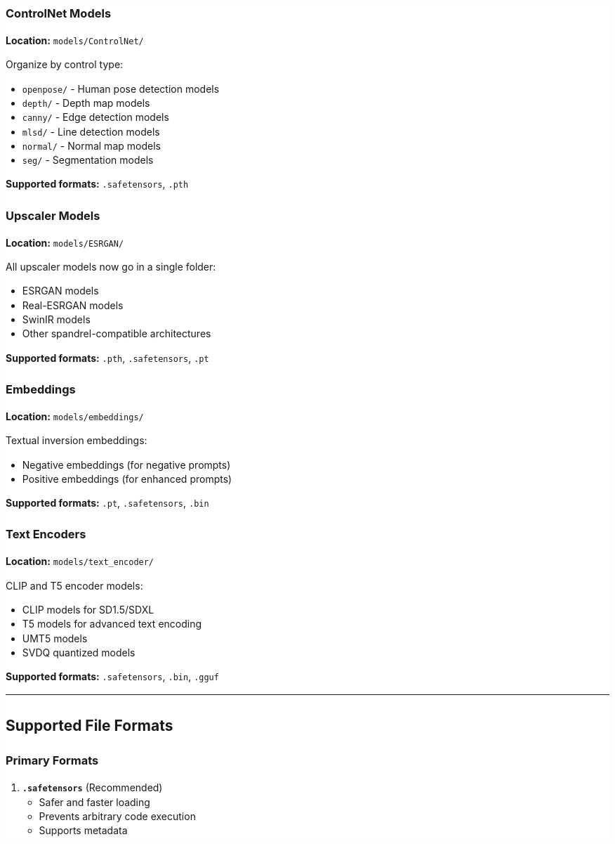 ### ControlNet Models
**Location:** `models/ControlNet/`

Organize by control type:
- `openpose/` - Human pose detection models
- `depth/` - Depth map models
- `canny/` - Edge detection models
- `mlsd/` - Line detection models
- `normal/` - Normal map models
- `seg/` - Segmentation models

**Supported formats:** `.safetensors`, `.pth`

### Upscaler Models
**Location:** `models/ESRGAN/`

All upscaler models now go in a single folder:
- ESRGAN models
- Real-ESRGAN models
- SwinIR models
- Other spandrel-compatible architectures

**Supported formats:** `.pth`, `.safetensors`, `.pt`

### Embeddings
**Location:** `models/embeddings/`

Textual inversion embeddings:
- Negative embeddings (for negative prompts)
- Positive embeddings (for enhanced prompts)

**Supported formats:** `.pt`, `.safetensors`, `.bin`

### Text Encoders
**Location:** `models/text_encoder/`

CLIP and T5 encoder models:
- CLIP models for SD1.5/SDXL
- T5 models for advanced text encoding
- UMT5 models
- SVDQ quantized models

**Supported formats:** `.safetensors`, `.bin`, `.gguf`

---

## Supported File Formats

### Primary Formats
1. **`.safetensors`** (Recommended)
   - Safer and faster loading
   - Prevents arbitrary code execution
   - Supports metadata
